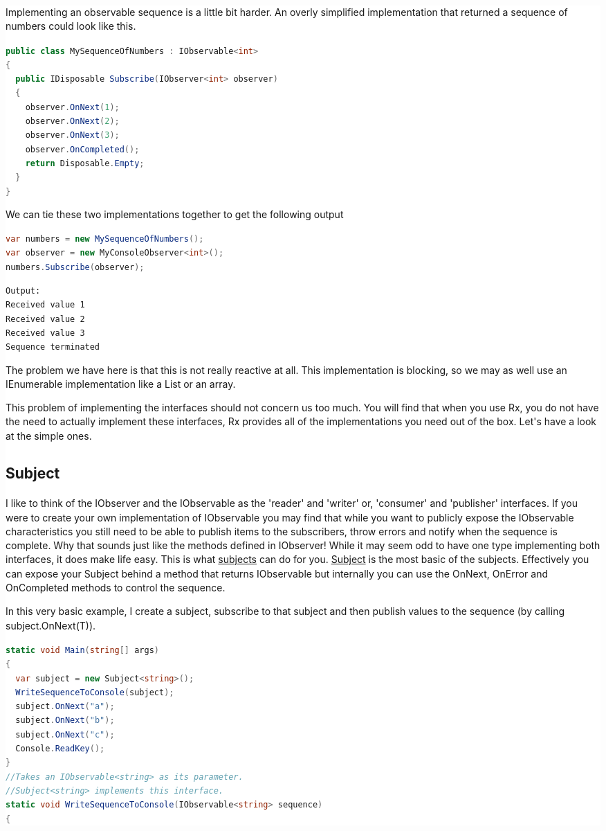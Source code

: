 Implementing an observable sequence is a little bit harder. An overly simplified implementation that returned a sequence of numbers could look like this.

```C#
public class MySequenceOfNumbers : IObservable<int>
{
  public IDisposable Subscribe(IObserver<int> observer)
  {
    observer.OnNext(1);
    observer.OnNext(2);
    observer.OnNext(3);
    observer.OnCompleted();
    return Disposable.Empty;
  }
}
```

We can tie these two implementations together to get the following output

```C#
var numbers = new MySequenceOfNumbers();
var observer = new MyConsoleObserver<int>();
numbers.Subscribe(observer);
```

    Output:
    Received value 1
    Received value 2
    Received value 3
    Sequence terminated

The problem we have here is that this is not really reactive at all. This implementation is blocking, so we may as well use an IEnumerable<T> implementation like a List<T> or an array.

This problem of implementing the interfaces should not concern us too much. You will find that when you use Rx, you do not have the need to actually implement these interfaces, Rx provides all of the implementations you need out of the box. Let's have a look at the simple ones.

## Subject<T>

I like to think of the IObserver<T> and the IObservable<T> as the 'reader' and 'writer' or, 'consumer' and 'publisher' interfaces. If you were to create your own implementation of IObservable<T> you may find that while you want to publicly expose the IObservable characteristics you still need to be able to publish items to the subscribers, throw errors and notify when the sequence is complete. Why that sounds just like the methods defined in IObserver<T>! While it may seem odd to have one type implementing both interfaces, it does make life easy. This is what [subjects](http://msdn.microsoft.com/en-us/library/hh242969(v=VS.103).aspx) can do for you. [Subject<T>](http://msdn.microsoft.com/en-us/library/hh229173(v=VS.103).aspx) is the most basic of the subjects. Effectively you can expose your Subject<T> behind a method that returns IObservable<T> but internally you can use the OnNext, OnError and OnCompleted methods to control the sequence.

In this very basic example, I create a subject, subscribe to that subject and then publish values to the sequence (by calling subject.OnNext(T)).

```C#
static void Main(string[] args)
{
  var subject = new Subject<string>();
  WriteSequenceToConsole(subject);
  subject.OnNext("a");
  subject.OnNext("b");
  subject.OnNext("c");
  Console.ReadKey();
}
//Takes an IObservable<string> as its parameter.
//Subject<string> implements this interface.
static void WriteSequenceToConsole(IObservable<string> sequence)
{
```